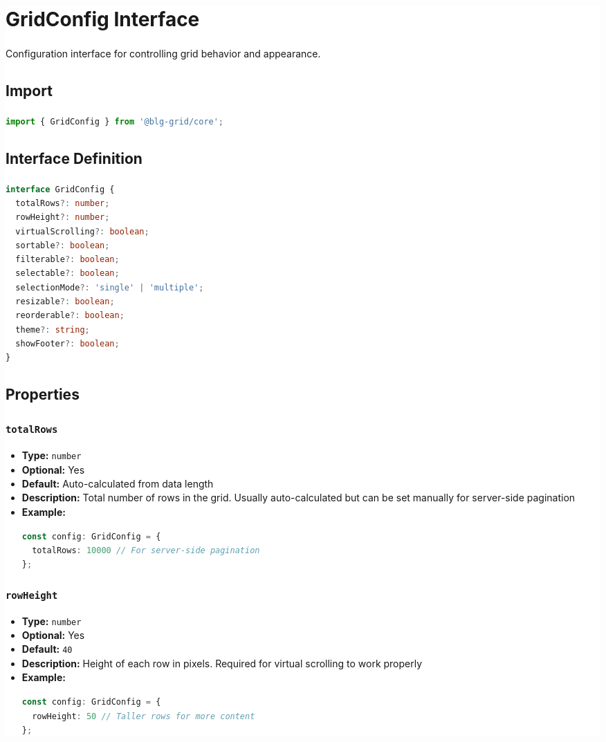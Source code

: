 # GridConfig Interface

Configuration interface for controlling grid behavior and appearance.

## Import

```typescript
import { GridConfig } from '@blg-grid/core';
```

## Interface Definition

```typescript
interface GridConfig {
  totalRows?: number;
  rowHeight?: number;
  virtualScrolling?: boolean;
  sortable?: boolean;
  filterable?: boolean;
  selectable?: boolean;
  selectionMode?: 'single' | 'multiple';
  resizable?: boolean;
  reorderable?: boolean;
  theme?: string;
  showFooter?: boolean;
}
```

## Properties

### `totalRows`
- **Type:** `number`
- **Optional:** Yes
- **Default:** Auto-calculated from data length
- **Description:** Total number of rows in the grid. Usually auto-calculated but can be set manually for server-side pagination
- **Example:**
  ```typescript
  const config: GridConfig = {
    totalRows: 10000 // For server-side pagination
  };
  ```

### `rowHeight`
- **Type:** `number`
- **Optional:** Yes
- **Default:** `40`
- **Description:** Height of each row in pixels. Required for virtual scrolling to work properly
- **Example:**
  ```typescript
  const config: GridConfig = {
    rowHeight: 50 // Taller rows for more content
  };
  ```
